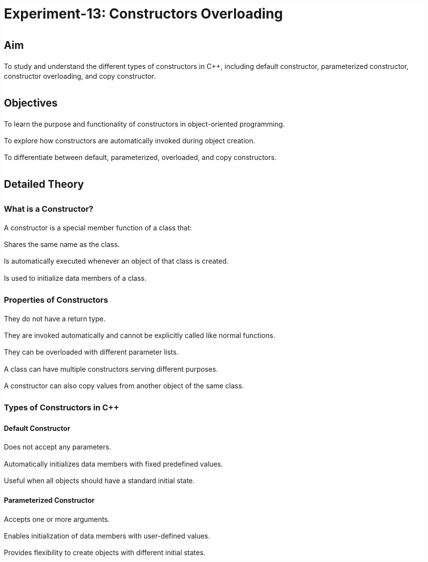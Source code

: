 # Experiment-13: Constructors Overloading

## Aim

To study and understand the different types of constructors in C++, including default constructor, parameterized constructor, constructor overloading, and copy constructor.

## Objectives

To learn the purpose and functionality of constructors in object-oriented programming.

To explore how constructors are automatically invoked during object creation.

To differentiate between default, parameterized, overloaded, and copy constructors.

## Detailed Theory
### What is a Constructor?

A constructor is a special member function of a class that:

Shares the same name as the class.

Is automatically executed whenever an object of that class is created.

Is used to initialize data members of a class.

### Properties of Constructors

They do not have a return type.

They are invoked automatically and cannot be explicitly called like normal functions.

They can be overloaded with different parameter lists.

A class can have multiple constructors serving different purposes.

A constructor can also copy values from another object of the same class.

### Types of Constructors in C++

#### Default Constructor

Does not accept any parameters.

Automatically initializes data members with fixed predefined values.

Useful when all objects should have a standard initial state.

#### Parameterized Constructor

Accepts one or more arguments.

Enables initialization of data members with user-defined values.

Provides flexibility to create objects with different initial states.
